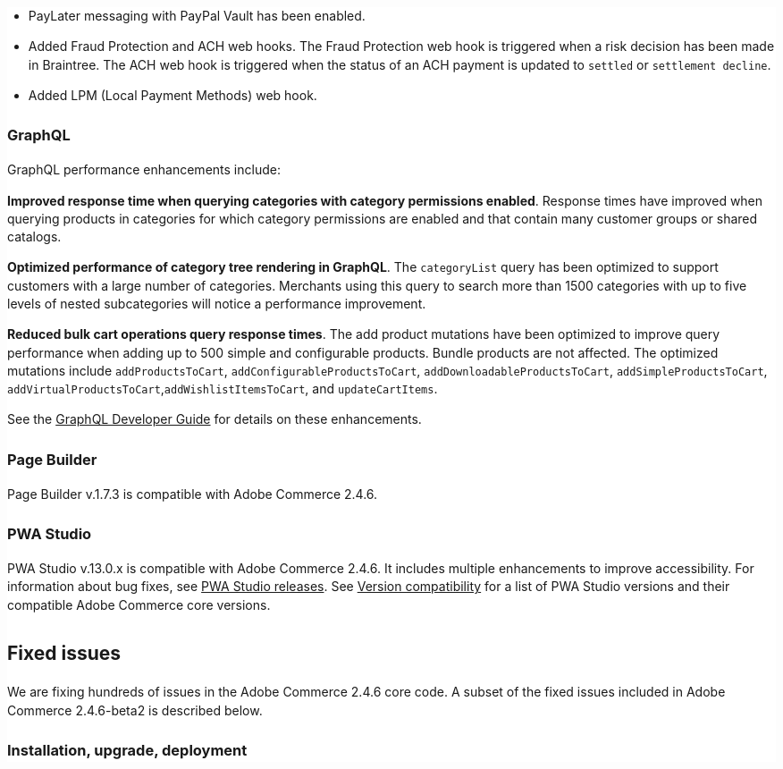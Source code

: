 

*  PayLater messaging with PayPal Vault has been enabled.



*  Added Fraud Protection and ACH web hooks. The Fraud Protection web hook is triggered when a risk decision has been made in Braintree. The ACH web hook is triggered when the status of an ACH payment is updated to `settled` or `settlement decline`.



*  Added LPM (Local Payment Methods) web hook.

### GraphQL

GraphQL performance enhancements include:

**Improved response time when querying categories with category permissions enabled**. Response times have improved when querying products in categories for which category permissions are enabled and that contain many customer groups or shared catalogs. 

**Optimized performance of category tree rendering in GraphQL**. The `categoryList` query has been optimized to support customers with a large number of categories. Merchants using this query to search more than 1500 categories with up to five levels of nested subcategories will notice a performance improvement.


**Reduced bulk cart operations query response times**. The add product mutations have been optimized to improve query performance when adding up to 500 simple and configurable products. Bundle products are not affected. The optimized mutations include `addProductsToCart`, `addConfigurableProductsToCart`, `addDownloadableProductsToCart`, `addSimpleProductsToCart`, `addVirtualProductsToCart`,`addWishlistItemsToCart`, and `updateCartItems`. 

See the [GraphQL Developer Guide](https://developer.adobe.com/commerce/webapi/graphql/) for details on these enhancements.


### Page Builder

Page Builder v.1.7.3 is compatible with Adobe Commerce 2.4.6.


### PWA Studio

PWA Studio v.13.0.x is compatible with Adobe Commerce 2.4.6. It includes multiple enhancements to improve accessibility. For information about bug fixes, see [PWA Studio releases](https://github.com/magento/pwa-studio/releases). See [Version compatibility](https://developer.adobe.com/commerce/pwa-studio/integrations/adobe-commerce/version-compatibility/) for a list of PWA Studio versions and their compatible Adobe Commerce core versions.


## Fixed issues

We are fixing hundreds of issues in the Adobe Commerce 2.4.6 core code. A subset of the fixed issues included in Adobe Commerce 2.4.6-beta2 is described below.

### Installation, upgrade, deployment
